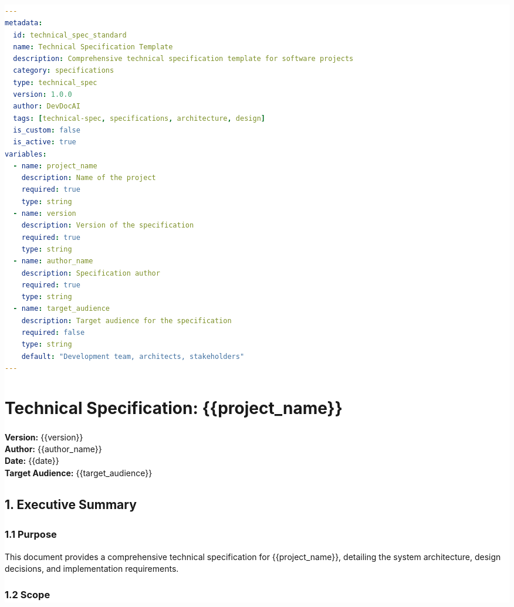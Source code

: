 ```yaml
---
metadata:
  id: technical_spec_standard
  name: Technical Specification Template
  description: Comprehensive technical specification template for software projects
  category: specifications
  type: technical_spec
  version: 1.0.0
  author: DevDocAI
  tags: [technical-spec, specifications, architecture, design]
  is_custom: false
  is_active: true
variables:
  - name: project_name
    description: Name of the project
    required: true
    type: string
  - name: version
    description: Version of the specification
    required: true
    type: string
  - name: author_name
    description: Specification author
    required: true
    type: string
  - name: target_audience
    description: Target audience for the specification
    required: false
    type: string
    default: "Development team, architects, stakeholders"
---
```


# Technical Specification: {{project_name}}

**Version:** {{version}}  
**Author:** {{author_name}}  
**Date:** {{date}}  
**Target Audience:** {{target_audience}}

## 1. Executive Summary

### 1.1 Purpose

This document provides a comprehensive technical specification for {{project_name}}, detailing the system architecture, design decisions, and implementation requirements.

### 1.2 Scope
